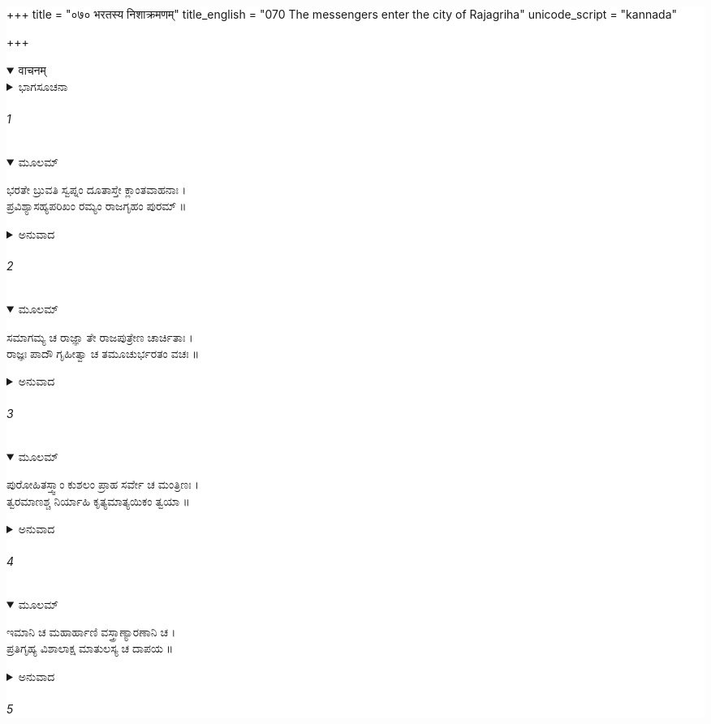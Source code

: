 +++
title = "०७० भरतस्य निशाक्रमणम्"
title_english = "070 The messengers enter the city of Rajagriha"
unicode_script = "kannada"

+++
<details open><summary>वाचनम्</summary>

<div class="audioEmbed"  caption="श्रीराम-हरिसीताराममूर्ति-घनपाठिभ्यां वचनम्" src="https://archive.org/download/Ramayana-recitation-Sriram-harisItArAmamUrti-Ghanapaati-v2/Kanda_2/Kanda_2_AYK-070-Bharathasya_Nishakramanam.mp3"></div>
</details>



<details><summary>ಭಾಗಸೂಚನಾ</summary></details>

###### 1


<details open><summary>ಮೂಲಮ್</summary>

ಭರತೇ ಬ್ರುವತಿ ಸ್ವಪ್ನಂ ದೂತಾಸ್ತೇ ಕ್ಲಾಂತವಾಹನಾಃ ।  
ಪ್ರವಿಶ್ಯಾಸಹ್ಯಪರಿಖಂ ರಮ್ಯಂ ರಾಜಗೃಹಂ ಪುರಮ್ ॥
</details>

<details><summary>ಅನುವಾದ</summary></details>

###### 2


<details open><summary>ಮೂಲಮ್</summary>

ಸಮಾಗಮ್ಯ ಚ ರಾಜ್ಞಾ ತೇ ರಾಜಪುತ್ರೇಣ ಚಾರ್ಚಿತಾಃ ।  
ರಾಜ್ಞಃ ಪಾದೌ ಗೃಹೀತ್ವಾ ಚ ತಮೂಚುರ್ಭರತಂ ವಚಃ ॥
</details>

<details><summary>ಅನುವಾದ</summary></details>

###### 3


<details open><summary>ಮೂಲಮ್</summary>

ಪುರೋಹಿತಸ್ತ್ವಾಂ ಕುಶಲಂ ಪ್ರಾಹ ಸರ್ವೇ ಚ ಮಂತ್ರಿಣಃ ।  
ತ್ವರಮಾಣಶ್ಚ ನಿರ್ಯಾಹಿ ಕೃತ್ಯಮಾತ್ಯಯಿಕಂ ತ್ವಯಾ ॥
</details>

<details><summary>ಅನುವಾದ</summary></details>

###### 4


<details open><summary>ಮೂಲಮ್</summary>

ಇಮಾನಿ ಚ ಮಹಾರ್ಹಾಣಿ ವಸ್ತ್ರಾಣ್ಯಾರಣಾನಿ ಚ ।  
ಪ್ರತಿಗೃಹ್ಯ ವಿಶಾಲಾಕ್ಷ ಮಾತುಲಸ್ಯ ಚ ದಾಪಯ ॥
</details>

<details><summary>ಅನುವಾದ</summary></details>

###### 5

